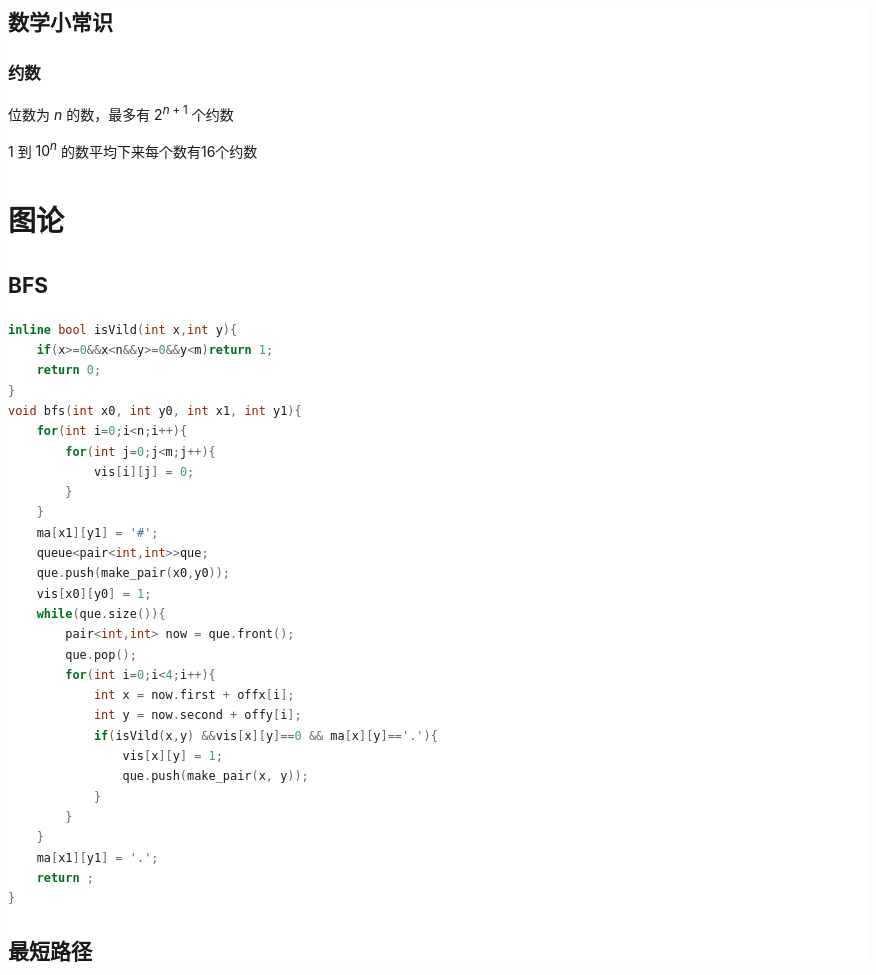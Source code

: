  

## 数学小常识

### 约数

位数为 $n$ 的数，最多有 $2^{n+1}$ 个约数

$1$ 到 $10^{n}$ 的数平均下来每个数有16个约数



# 图论

## BFS

```c++
inline bool isVild(int x,int y){
    if(x>=0&&x<n&&y>=0&&y<m)return 1;
    return 0;
}
void bfs(int x0, int y0, int x1, int y1){
    for(int i=0;i<n;i++){
        for(int j=0;j<m;j++){
            vis[i][j] = 0;
        }
    }
    ma[x1][y1] = '#';
    queue<pair<int,int>>que;
    que.push(make_pair(x0,y0));
    vis[x0][y0] = 1;
    while(que.size()){
        pair<int,int> now = que.front(); 
        que.pop();
        for(int i=0;i<4;i++){
            int x = now.first + offx[i];
            int y = now.second + offy[i];
            if(isVild(x,y) &&vis[x][y]==0 && ma[x][y]=='.'){
                vis[x][y] = 1;
                que.push(make_pair(x, y));
            }
        }
    }
    ma[x1][y1] = '.';
    return ;
}
```

## 最短路径


